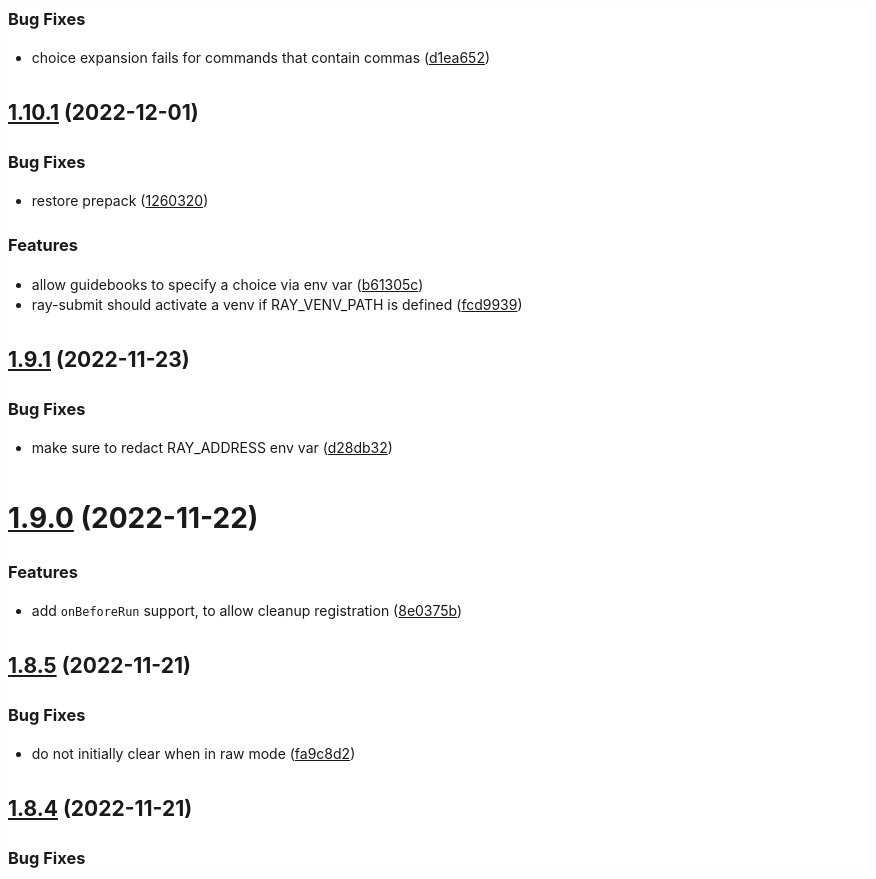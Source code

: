 ### Bug Fixes

- choice expansion fails for commands that contain commas ([d1ea652](https://github.com/guidebooks/madwizard/commit/d1ea6522553ac889ec683f89dd9aef7b978f176a))

## [1.10.1](https://github.com/guidebooks/madwizard/compare/1.9.1...1.10.1) (2022-12-01)

### Bug Fixes

- restore prepack ([1260320](https://github.com/guidebooks/madwizard/commit/1260320f2e371287d692eecafa75d89bc7ae7cb5))

### Features

- allow guidebooks to specify a choice via env var ([b61305c](https://github.com/guidebooks/madwizard/commit/b61305c71ac021a1010b2de6ff00d8e07681c8ce))
- ray-submit should activate a venv if RAY_VENV_PATH is defined ([fcd9939](https://github.com/guidebooks/madwizard/commit/fcd99391326305aa295f11ef3ef7452ef1c7ae27))

## [1.9.1](https://github.com/guidebooks/madwizard/compare/1.9.0...1.9.1) (2022-11-23)

### Bug Fixes

- make sure to redact RAY_ADDRESS env var ([d28db32](https://github.com/guidebooks/madwizard/commit/d28db3232ab2785bb9ce609cdbf170ca04cd5d1a))

# [1.9.0](https://github.com/guidebooks/madwizard/compare/1.8.5...1.9.0) (2022-11-22)

### Features

- add `onBeforeRun` support, to allow cleanup registration ([8e0375b](https://github.com/guidebooks/madwizard/commit/8e0375ba68492041b1ffdb2d1ada29ed4eabc96c))

## [1.8.5](https://github.com/guidebooks/madwizard/compare/1.8.4...1.8.5) (2022-11-21)

### Bug Fixes

- do not initially clear when in raw mode ([fa9c8d2](https://github.com/guidebooks/madwizard/commit/fa9c8d2b64b050e5ac5c75fda6a02df7ad5e1424))

## [1.8.4](https://github.com/guidebooks/madwizard/compare/1.8.3...1.8.4) (2022-11-21)

### Bug Fixes
